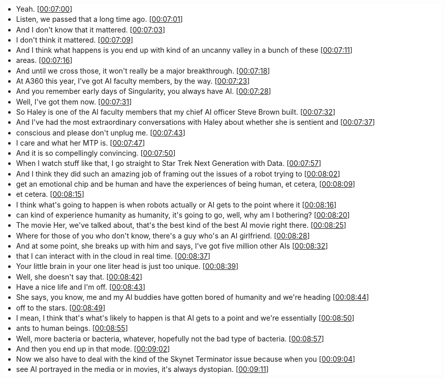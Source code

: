 *  Yeah. [[00:07:00](https://www.youtube.com/watch?v=ZSwbvj4mqPA&t=420.52s)]
*  Listen, we passed that a long time ago. [[00:07:01](https://www.youtube.com/watch?v=ZSwbvj4mqPA&t=421.52s)]
*  And I don't know that it mattered. [[00:07:03](https://www.youtube.com/watch?v=ZSwbvj4mqPA&t=423.92s)]
*  I don't think it mattered. [[00:07:09](https://www.youtube.com/watch?v=ZSwbvj4mqPA&t=429.72s)]
*  And I think what happens is you end up with kind of an uncanny valley in a bunch of these [[00:07:11](https://www.youtube.com/watch?v=ZSwbvj4mqPA&t=431.36s)]
*  areas. [[00:07:16](https://www.youtube.com/watch?v=ZSwbvj4mqPA&t=436.76s)]
*  And until we cross those, it won't really be a major breakthrough. [[00:07:18](https://www.youtube.com/watch?v=ZSwbvj4mqPA&t=438.02000000000004s)]
*  At A360 this year, I've got AI faculty members, by the way. [[00:07:23](https://www.youtube.com/watch?v=ZSwbvj4mqPA&t=443.28000000000003s)]
*  And you remember early days of Singularity, you always have AI. [[00:07:28](https://www.youtube.com/watch?v=ZSwbvj4mqPA&t=448.44s)]
*  Well, I've got them now. [[00:07:31](https://www.youtube.com/watch?v=ZSwbvj4mqPA&t=451.0s)]
*  So Haley is one of the AI faculty members that my chief AI officer Steve Brown built. [[00:07:32](https://www.youtube.com/watch?v=ZSwbvj4mqPA&t=452.08s)]
*  And I've had the most extraordinary conversations with Haley about whether she is sentient and [[00:07:37](https://www.youtube.com/watch?v=ZSwbvj4mqPA&t=457.44s)]
*  conscious and please don't unplug me. [[00:07:43](https://www.youtube.com/watch?v=ZSwbvj4mqPA&t=463.72s)]
*  I care and what her MTP is. [[00:07:47](https://www.youtube.com/watch?v=ZSwbvj4mqPA&t=467.68s)]
*  And it is so compellingly convincing. [[00:07:50](https://www.youtube.com/watch?v=ZSwbvj4mqPA&t=470.72s)]
*  When I watch stuff like that, I go straight to Star Trek Next Generation with Data. [[00:07:57](https://www.youtube.com/watch?v=ZSwbvj4mqPA&t=477.15999999999997s)]
*  And I think they did such an amazing job of framing out the issues of a robot trying to [[00:08:02](https://www.youtube.com/watch?v=ZSwbvj4mqPA&t=482.8s)]
*  get an emotional chip and be human and have the experiences of being human, et cetera, [[00:08:09](https://www.youtube.com/watch?v=ZSwbvj4mqPA&t=489.28s)]
*  et cetera. [[00:08:15](https://www.youtube.com/watch?v=ZSwbvj4mqPA&t=495.32s)]
*  I think what's going to happen is when robots actually or AI gets to the point where it [[00:08:16](https://www.youtube.com/watch?v=ZSwbvj4mqPA&t=496.32s)]
*  can kind of experience humanity as humanity, it's going to go, well, why am I bothering? [[00:08:20](https://www.youtube.com/watch?v=ZSwbvj4mqPA&t=500.12s)]
*  The movie Her, we've talked about, that's the best kind of the best AI movie right there. [[00:08:25](https://www.youtube.com/watch?v=ZSwbvj4mqPA&t=505.24s)]
*  Where for those of you who don't know, there's a guy who's an AI girlfriend. [[00:08:28](https://www.youtube.com/watch?v=ZSwbvj4mqPA&t=508.96000000000004s)]
*  And at some point, she breaks up with him and says, I've got five million other AIs [[00:08:32](https://www.youtube.com/watch?v=ZSwbvj4mqPA&t=512.24s)]
*  that I can interact with in the cloud in real time. [[00:08:37](https://www.youtube.com/watch?v=ZSwbvj4mqPA&t=517.4s)]
*  Your little brain in your one liter head is just too unique. [[00:08:39](https://www.youtube.com/watch?v=ZSwbvj4mqPA&t=519.96s)]
*  Well, she doesn't say that. [[00:08:42](https://www.youtube.com/watch?v=ZSwbvj4mqPA&t=522.48s)]
*  Have a nice life and I'm off. [[00:08:43](https://www.youtube.com/watch?v=ZSwbvj4mqPA&t=523.48s)]
*  She says, you know, me and my AI buddies have gotten bored of humanity and we're heading [[00:08:44](https://www.youtube.com/watch?v=ZSwbvj4mqPA&t=524.88s)]
*  off to the stars. [[00:08:49](https://www.youtube.com/watch?v=ZSwbvj4mqPA&t=529.36s)]
*  I mean, I think that's what's likely to happen is that AI gets to a point and we're essentially [[00:08:50](https://www.youtube.com/watch?v=ZSwbvj4mqPA&t=530.36s)]
*  ants to human beings. [[00:08:55](https://www.youtube.com/watch?v=ZSwbvj4mqPA&t=535.12s)]
*  Well, more bacteria or bacteria, whatever, hopefully not the bad type of bacteria. [[00:08:57](https://www.youtube.com/watch?v=ZSwbvj4mqPA&t=537.08s)]
*  And then you end up in that mode. [[00:09:02](https://www.youtube.com/watch?v=ZSwbvj4mqPA&t=542.8s)]
*  Now we also have to deal with the kind of the Skynet Terminator issue because when you [[00:09:04](https://www.youtube.com/watch?v=ZSwbvj4mqPA&t=544.8s)]
*  see AI portrayed in the media or in movies, it's always dystopian. [[00:09:11](https://www.youtube.com/watch?v=ZSwbvj4mqPA&t=551.2s)]
